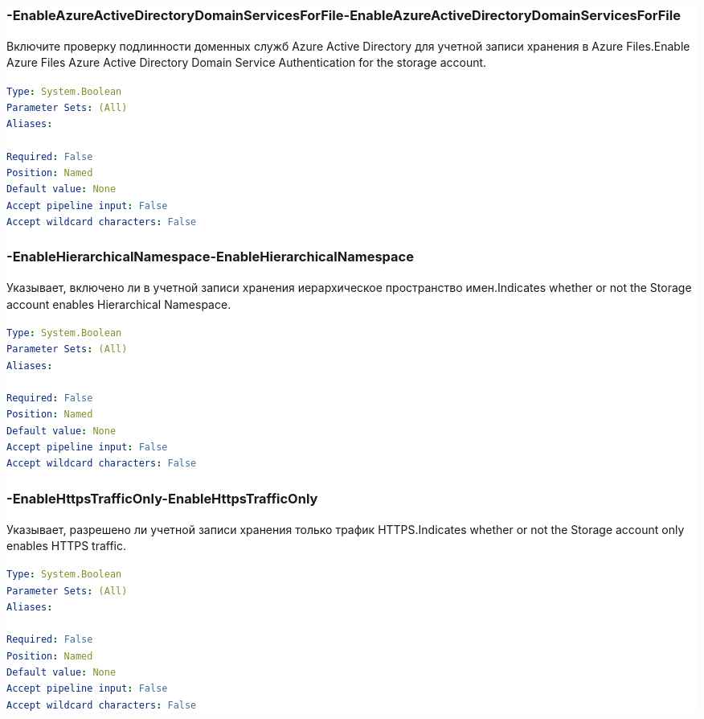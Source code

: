 ### <span data-ttu-id="c3c7d-139">-EnableAzureActiveDirectoryDomainServicesForFile</span><span class="sxs-lookup"><span data-stu-id="c3c7d-139">-EnableAzureActiveDirectoryDomainServicesForFile</span></span>
<span data-ttu-id="c3c7d-140">Включите проверку подлинности доменных служб Azure Active Directory для учетной записи хранения в Azure Files.</span><span class="sxs-lookup"><span data-stu-id="c3c7d-140">Enable Azure Files Azure Active Directory Domain Service Authentication for the storage account.</span></span>

```yaml
Type: System.Boolean
Parameter Sets: (All)
Aliases:

Required: False
Position: Named
Default value: None
Accept pipeline input: False
Accept wildcard characters: False
```

### <span data-ttu-id="c3c7d-141">-EnableHierarchicalNamespace</span><span class="sxs-lookup"><span data-stu-id="c3c7d-141">-EnableHierarchicalNamespace</span></span>
<span data-ttu-id="c3c7d-142">Указывает, включено ли в учетной записи хранения иерархическое пространство имен.</span><span class="sxs-lookup"><span data-stu-id="c3c7d-142">Indicates whether or not the Storage account enables Hierarchical Namespace.</span></span>

```yaml
Type: System.Boolean
Parameter Sets: (All)
Aliases:

Required: False
Position: Named
Default value: None
Accept pipeline input: False
Accept wildcard characters: False
```

### <span data-ttu-id="c3c7d-143">-EnableHttpsTrafficOnly</span><span class="sxs-lookup"><span data-stu-id="c3c7d-143">-EnableHttpsTrafficOnly</span></span>
<span data-ttu-id="c3c7d-144">Указывает, разрешено ли учетной записи хранения только трафик HTTPS.</span><span class="sxs-lookup"><span data-stu-id="c3c7d-144">Indicates whether or not the Storage account only enables HTTPS traffic.</span></span>

```yaml
Type: System.Boolean
Parameter Sets: (All)
Aliases:

Required: False
Position: Named
Default value: None
Accept pipeline input: False
Accept wildcard characters: False
```
